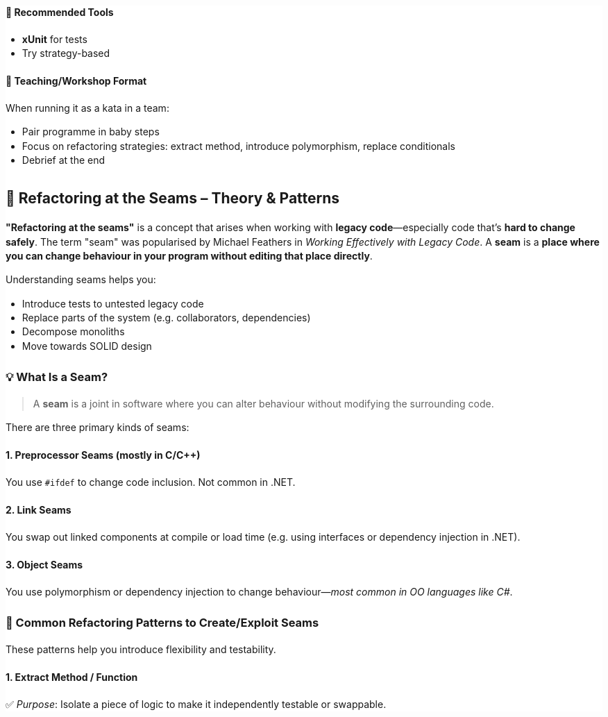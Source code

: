 #### 🧪 Recommended Tools

- **xUnit** for tests
- Try strategy-based

#### 🧭 Teaching/Workshop Format

When running it as a kata in a team:

- Pair programme in baby steps
- Focus on refactoring strategies: extract method, introduce polymorphism, replace conditionals
- Debrief at the end

## 🔧 Refactoring at the Seams – Theory & Patterns

**"Refactoring at the seams"** is a concept that arises when working with **legacy code**—especially code that’s **hard to change safely**. The term "seam" was popularised by Michael Feathers in *Working Effectively with Legacy Code*. A **seam** is a **place where you can change behaviour in your program without editing that place directly**.

Understanding seams helps you:

- Introduce tests to untested legacy code
- Replace parts of the system (e.g. collaborators, dependencies)
- Decompose monoliths
- Move towards SOLID design

### 💡 What Is a Seam?

> A **seam** is a joint in software where you can alter behaviour without modifying the surrounding code.

There are three primary kinds of seams:

#### 1. Preprocessor Seams (mostly in C/C++)

You use `#ifdef` to change code inclusion. Not common in .NET.

#### 2. Link Seams

You swap out linked components at compile or load time (e.g. using interfaces or dependency injection in .NET).

#### 3. Object Seams

You use polymorphism or dependency injection to change behaviour—*most common in OO languages like C#*.

### 🤹 Common Refactoring Patterns to Create/Exploit Seams

These patterns help you introduce flexibility and testability.

#### 1. **Extract Method / Function**

✅ *Purpose*: Isolate a piece of logic to make it independently testable or swappable.
